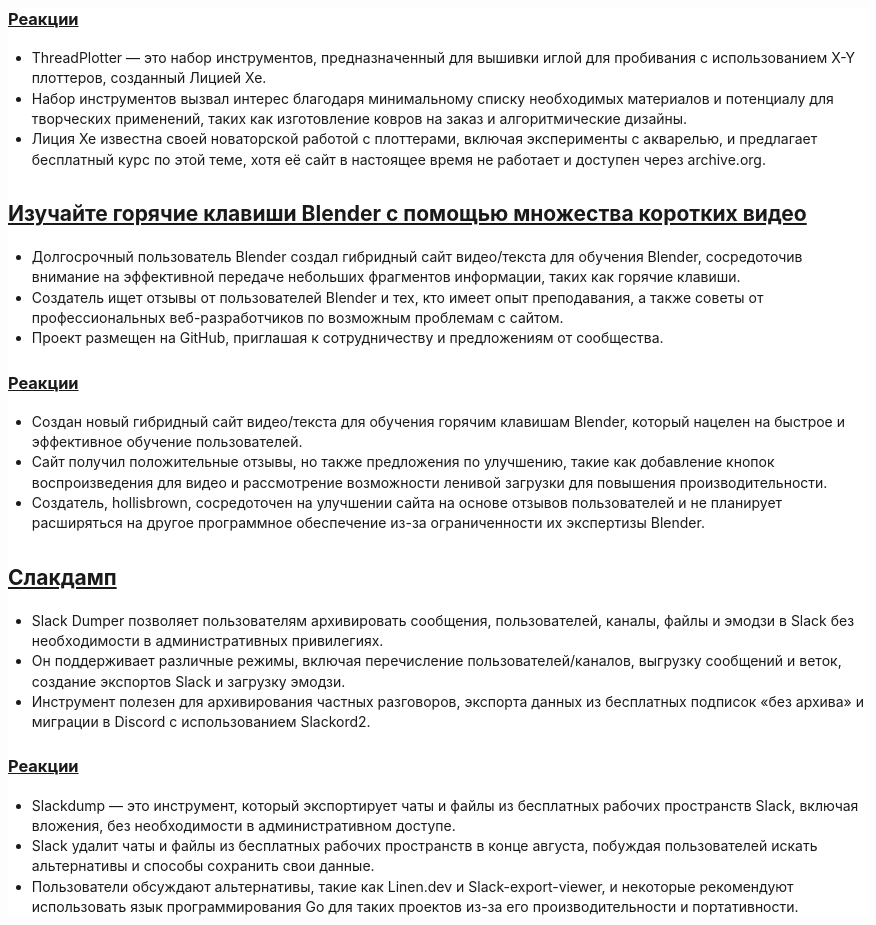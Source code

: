 ### [Реакции](https://news.ycombinator.com/item?id=41270596)

- ThreadPlotter — это набор инструментов, предназначенный для вышивки иглой для пробивания с использованием X-Y плоттеров, созданный Лицией Хе.
- Набор инструментов вызвал интерес благодаря минимальному списку необходимых материалов и потенциалу для творческих применений, таких как изготовление ковров на заказ и алгоритмические дизайны.
- Лиция Хе известна своей новаторской работой с плоттерами, включая эксперименты с акварелью, и предлагает бесплатный курс по этой теме, хотя её сайт в настоящее время не работает и доступен через archive.org.

## [Изучайте горячие клавиши Blender с помощью множества коротких видео](https://hollisbrown.github.io/blendershortcuts/)

- Долгосрочный пользователь Blender создал гибридный сайт видео/текста для обучения Blender, сосредоточив внимание на эффективной передаче небольших фрагментов информации, таких как горячие клавиши.
- Создатель ищет отзывы от пользователей Blender и тех, кто имеет опыт преподавания, а также советы от профессиональных веб-разработчиков по возможным проблемам с сайтом.
- Проект размещен на GitHub, приглашая к сотрудничеству и предложениям от сообщества.

### [Реакции](https://news.ycombinator.com/item?id=41271014)

- Создан новый гибридный сайт видео/текста для обучения горячим клавишам Blender, который нацелен на быстрое и эффективное обучение пользователей.
- Сайт получил положительные отзывы, но также предложения по улучшению, такие как добавление кнопок воспроизведения для видео и рассмотрение возможности ленивой загрузки для повышения производительности.
- Создатель, hollisbrown, сосредоточен на улучшении сайта на основе отзывов пользователей и не планирует расширяться на другое программное обеспечение из-за ограниченности их экспертизы Blender.

## [Слакдамп](https://github.com/rusq/slackdump)

- Slack Dumper позволяет пользователям архивировать сообщения, пользователей, каналы, файлы и эмодзи в Slack без необходимости в административных привилегиях.
- Он поддерживает различные режимы, включая перечисление пользователей/каналов, выгрузку сообщений и веток, создание экспортов Slack и загрузку эмодзи.
- Инструмент полезен для архивирования частных разговоров, экспорта данных из бесплатных подписок «без архива» и миграции в Discord с использованием Slackord2.

### [Реакции](https://news.ycombinator.com/item?id=41272213)

- Slackdump — это инструмент, который экспортирует чаты и файлы из бесплатных рабочих пространств Slack, включая вложения, без необходимости в административном доступе.
- Slack удалит чаты и файлы из бесплатных рабочих пространств в конце августа, побуждая пользователей искать альтернативы и способы сохранить свои данные.
- Пользователи обсуждают альтернативы, такие как Linen.dev и Slack-export-viewer, и некоторые рекомендуют использовать язык программирования Go для таких проектов из-за его производительности и портативности.
